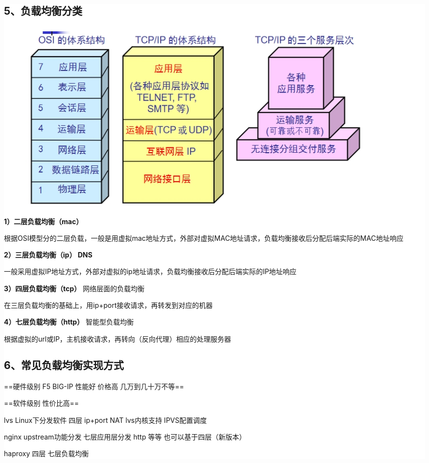 

## 5、负载均衡分类

![1562001158337](media/1562001158337.png)

**1）二层负载均衡（mac）**

根据OSI模型分的二层负载，一般是用虚拟mac地址方式，外部对虚拟MAC地址请求，负载均衡接收后分配后端实际的MAC地址响应 

**2）三层负载均衡（ip） DNS**

一般采用虚拟IP地址方式，外部对虚拟的ip地址请求，负载均衡接收后分配后端实际的IP地址响应

**3）四层负载均衡（tcp）**  网络层面的负载均衡

在三层负载均衡的基础上，用ip+port接收请求，再转发到对应的机器

**4）七层负载均衡（http）**  智能型负载均衡

根据虚拟的url或IP，主机接收请求，再转向（反向代理）相应的处理服务器

## 6、常见负载均衡实现方式

==硬件级别   F5   BIG-IP    性能好  价格高   几万到几十万不等==

==软件级别   性价比高==

lvs        	Linux下分发软件      四层  ip+port  NAT  lvs内核支持  IPVS配置调度

nginx   	upstream功能分发  七层应用层分发 http 等等   也可以基于四层（新版本）

haproxy  四层   七层负载均衡
